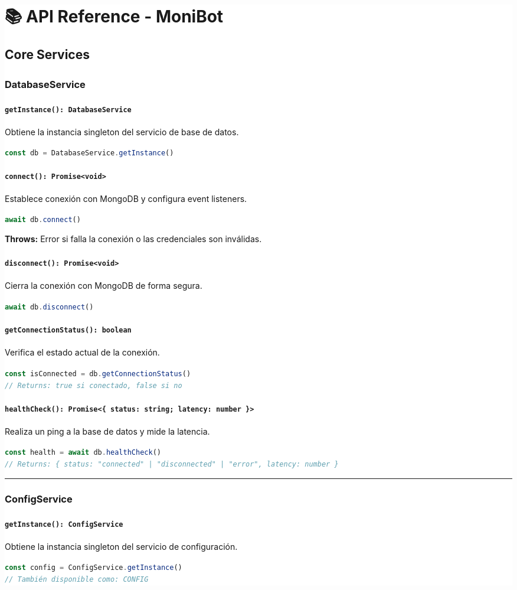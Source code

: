 # 📚 API Reference - MoniBot

## Core Services

### DatabaseService

#### `getInstance(): DatabaseService`
Obtiene la instancia singleton del servicio de base de datos.

```typescript
const db = DatabaseService.getInstance()
```

#### `connect(): Promise<void>`
Establece conexión con MongoDB y configura event listeners.

```typescript
await db.connect()
```

**Throws:** Error si falla la conexión o las credenciales son inválidas.

#### `disconnect(): Promise<void>`
Cierra la conexión con MongoDB de forma segura.

```typescript
await db.disconnect()
```

#### `getConnectionStatus(): boolean`
Verifica el estado actual de la conexión.

```typescript
const isConnected = db.getConnectionStatus()
// Returns: true si conectado, false si no
```

#### `healthCheck(): Promise<{ status: string; latency: number }>`
Realiza un ping a la base de datos y mide la latencia.

```typescript
const health = await db.healthCheck()
// Returns: { status: "connected" | "disconnected" | "error", latency: number }
```

---

### ConfigService

#### `getInstance(): ConfigService`
Obtiene la instancia singleton del servicio de configuración.

```typescript
const config = ConfigService.getInstance()
// También disponible como: CONFIG
```
